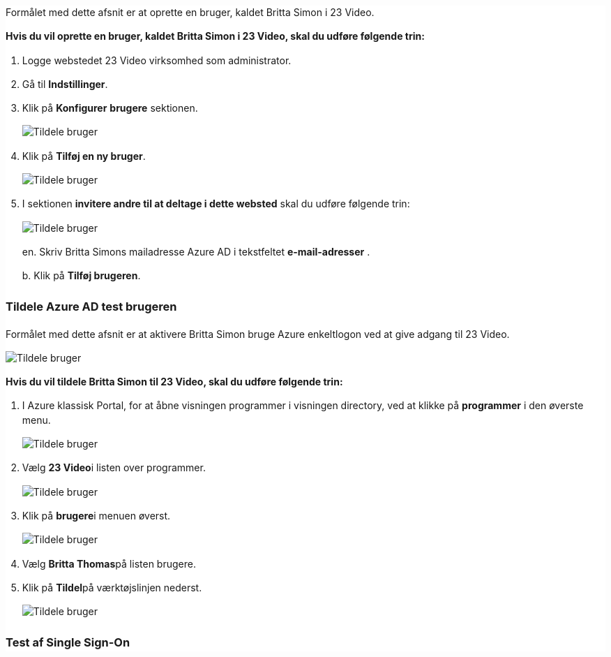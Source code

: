 Formålet med dette afsnit er at oprette en bruger, kaldet Britta Simon i 23 Video.

**Hvis du vil oprette en bruger, kaldet Britta Simon i 23 Video, skal du udføre følgende trin:**

1. Logge webstedet 23 Video virksomhed som administrator.

1. Gå til **Indstillinger**.


2. Klik på **Konfigurer** **brugere** sektionen.

    ![Tildele bruger][400]

3. Klik på **Tilføj en ny bruger**. 

    ![Tildele bruger][401]

4. I sektionen **invitere andre til at deltage i dette websted** skal du udføre følgende trin:

    ![Tildele bruger][402]

    en. Skriv Britta Simons mailadresse Azure AD i tekstfeltet **e-mail-adresser** .

    b. Klik på **Tilføj brugeren**.   


### <a name="assigning-the-azure-ad-test-user"></a>Tildele Azure AD test brugeren

Formålet med dette afsnit er at aktivere Britta Simon bruge Azure enkeltlogon ved at give adgang til 23 Video.

![Tildele bruger][200] 

**Hvis du vil tildele Britta Simon til 23 Video, skal du udføre følgende trin:**

1. I Azure klassisk Portal, for at åbne visningen programmer i visningen directory, ved at klikke på **programmer** i den øverste menu.

    ![Tildele bruger][201] 

2. Vælg **23 Video**i listen over programmer.

    ![Tildele bruger][202] 

1. Klik på **brugere**i menuen øverst.

    ![Tildele bruger][203] 

1. Vælg **Britta Thomas**på listen brugere.

2. Klik på **Tildel**på værktøjslinjen nederst.

    ![Tildele bruger][205]



### <a name="testing-single-sign-on"></a>Test af Single Sign-On


[1]: ./media/active-directory-saas-23video-tutorial/tutorial_general_01.png
[2]: ./media/active-directory-saas-23video-tutorial/tutorial_general_02.png
[3]: ./media/active-directory-saas-23video-tutorial/tutorial_general_03.png
[4]: ./media/active-directory-saas-23video-tutorial/tutorial_general_04.png
[5]: ./media/active-directory-saas-23video-tutorial/tutorial_23video_01.png
[25]: ./media/active-directory-saas-23video-tutorial/tutorial_23video_02.png
[6]: ./media/active-directory-saas-23video-tutorial/tutorial_general_05.png
[7]: ./media/active-directory-saas-23video-tutorial/tutorial_23video_03.png
[8]: ./media/active-directory-saas-23video-tutorial/tutorial_23video_04.png
[9]: ./media/active-directory-saas-23video-tutorial/tutorial_23video_05.png
[10]: ./media/active-directory-saas-23video-tutorial/tutorial_general_06.png
[11]: ./media/active-directory-saas-23video-tutorial/tutorial_general_07.png
[20]: ./media/active-directory-saas-23video-tutorial/tutorial_general_100.png
[200]: ./media/active-directory-saas-23video-tutorial/tutorial_general_200.png
[201]: ./media/active-directory-saas-23video-tutorial/tutorial_general_201.png
[202]: ./media/active-directory-saas-23video-tutorial/tutorial_23video_07.png
[203]: ./media/active-directory-saas-23video-tutorial/tutorial_general_203.png
[204]: ./media/active-directory-saas-23video-tutorial/tutorial_general_204.png
[205]: ./media/active-directory-saas-23video-tutorial/tutorial_general_205.png
[400]: ./media/active-directory-saas-23video-tutorial/tutorial_23video_10.png
[401]: ./media/active-directory-saas-23video-tutorial/tutorial_23video_11.png
[402]: ./media/active-directory-saas-23video-tutorial/tutorial_23video_12.png
